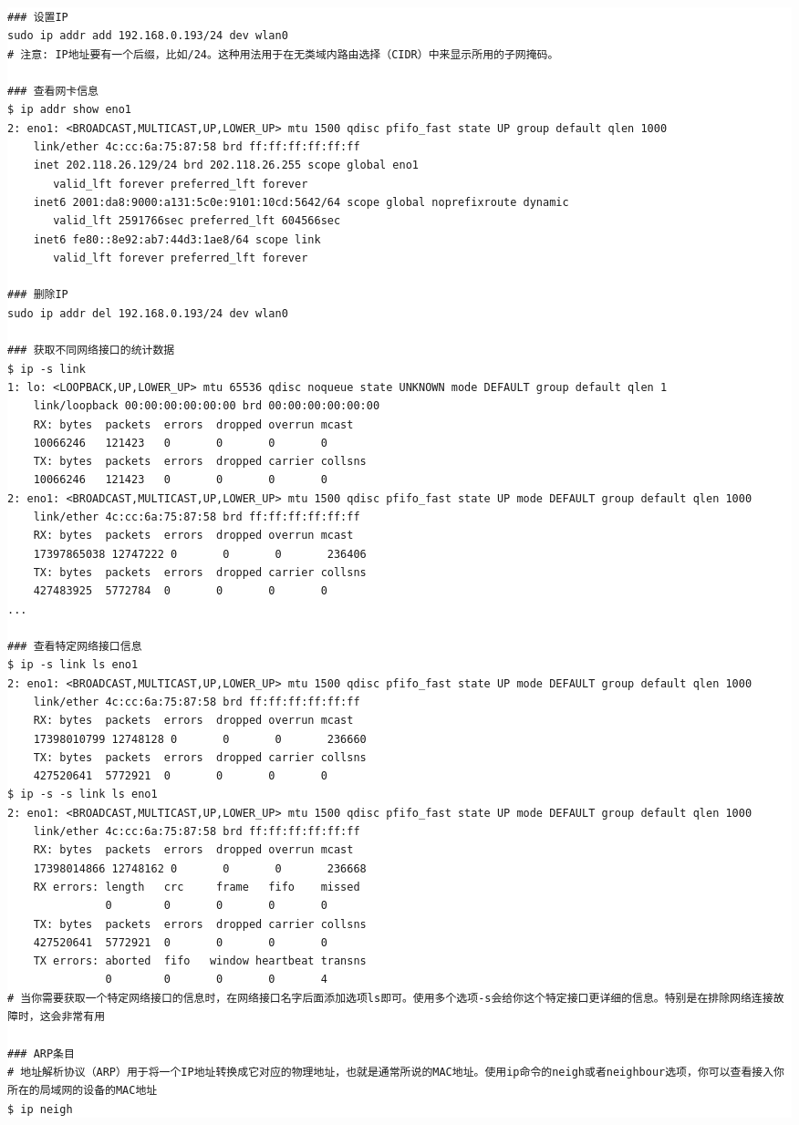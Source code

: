 ```shell
### 设置IP
sudo ip addr add 192.168.0.193/24 dev wlan0
# 注意: IP地址要有一个后缀，比如/24。这种用法用于在无类域内路由选择（CIDR）中来显示所用的子网掩码。

### 查看网卡信息
$ ip addr show eno1
2: eno1: <BROADCAST,MULTICAST,UP,LOWER_UP> mtu 1500 qdisc pfifo_fast state UP group default qlen 1000
    link/ether 4c:cc:6a:75:87:58 brd ff:ff:ff:ff:ff:ff
    inet 202.118.26.129/24 brd 202.118.26.255 scope global eno1
       valid_lft forever preferred_lft forever
    inet6 2001:da8:9000:a131:5c0e:9101:10cd:5642/64 scope global noprefixroute dynamic 
       valid_lft 2591766sec preferred_lft 604566sec
    inet6 fe80::8e92:ab7:44d3:1ae8/64 scope link 
       valid_lft forever preferred_lft forever

### 删除IP
sudo ip addr del 192.168.0.193/24 dev wlan0

### 获取不同网络接口的统计数据
$ ip -s link
1: lo: <LOOPBACK,UP,LOWER_UP> mtu 65536 qdisc noqueue state UNKNOWN mode DEFAULT group default qlen 1
    link/loopback 00:00:00:00:00:00 brd 00:00:00:00:00:00
    RX: bytes  packets  errors  dropped overrun mcast   
    10066246   121423   0       0       0       0       
    TX: bytes  packets  errors  dropped carrier collsns 
    10066246   121423   0       0       0       0       
2: eno1: <BROADCAST,MULTICAST,UP,LOWER_UP> mtu 1500 qdisc pfifo_fast state UP mode DEFAULT group default qlen 1000
    link/ether 4c:cc:6a:75:87:58 brd ff:ff:ff:ff:ff:ff
    RX: bytes  packets  errors  dropped overrun mcast   
    17397865038 12747222 0       0       0       236406  
    TX: bytes  packets  errors  dropped carrier collsns 
    427483925  5772784  0       0       0       0       
...

### 查看特定网络接口信息
$ ip -s link ls eno1
2: eno1: <BROADCAST,MULTICAST,UP,LOWER_UP> mtu 1500 qdisc pfifo_fast state UP mode DEFAULT group default qlen 1000
    link/ether 4c:cc:6a:75:87:58 brd ff:ff:ff:ff:ff:ff
    RX: bytes  packets  errors  dropped overrun mcast   
    17398010799 12748128 0       0       0       236660  
    TX: bytes  packets  errors  dropped carrier collsns 
    427520641  5772921  0       0       0       0       
$ ip -s -s link ls eno1
2: eno1: <BROADCAST,MULTICAST,UP,LOWER_UP> mtu 1500 qdisc pfifo_fast state UP mode DEFAULT group default qlen 1000
    link/ether 4c:cc:6a:75:87:58 brd ff:ff:ff:ff:ff:ff
    RX: bytes  packets  errors  dropped overrun mcast   
    17398014866 12748162 0       0       0       236668  
    RX errors: length   crc     frame   fifo    missed
               0        0       0       0       0       
    TX: bytes  packets  errors  dropped carrier collsns 
    427520641  5772921  0       0       0       0       
    TX errors: aborted  fifo   window heartbeat transns
               0        0       0       0       4       
# 当你需要获取一个特定网络接口的信息时，在网络接口名字后面添加选项ls即可。使用多个选项-s会给你这个特定接口更详细的信息。特别是在排除网络连接故障时，这会非常有用

### ARP条目
# 地址解析协议（ARP）用于将一个IP地址转换成它对应的物理地址，也就是通常所说的MAC地址。使用ip命令的neigh或者neighbour选项，你可以查看接入你所在的局域网的设备的MAC地址
$ ip neigh
```